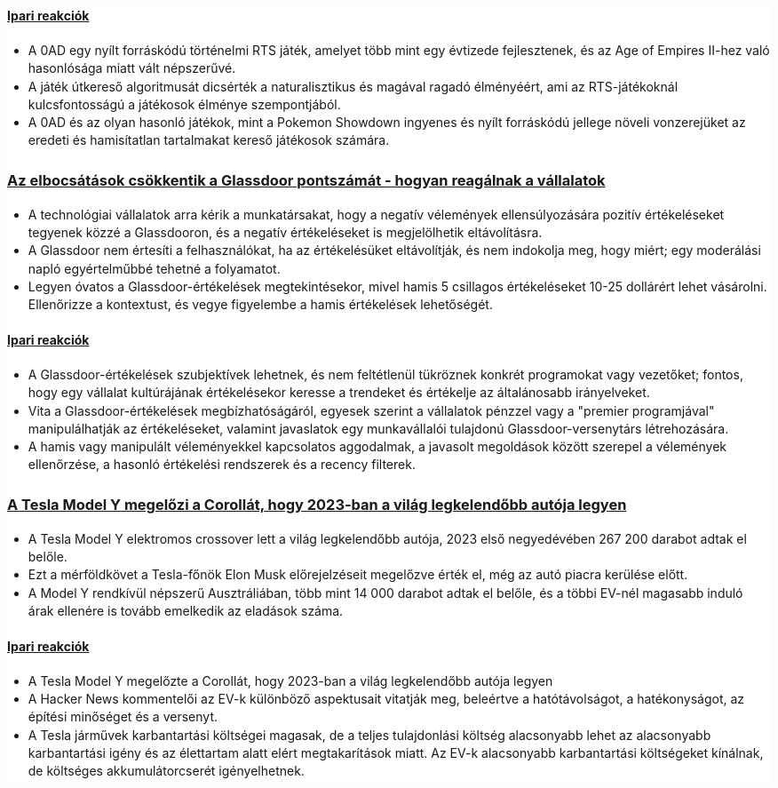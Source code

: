 #### [Ipari reakciók](http://news.ycombinator.com/item?id=36088672)

- A 0AD egy nyílt forráskódú történelmi RTS játék, amelyet több mint egy évtizede fejlesztenek, és az Age of Empires II-hez való hasonlósága miatt vált népszerűvé.
- A játék útkereső algoritmusát dicsérték a naturalisztikus és magával ragadó élményéért, ami az RTS-játékoknál kulcsfontosságú a játékosok élménye szempontjából.
- A 0AD és az olyan hasonló játékok, mint a Pokemon Showdown ingyenes és nyílt forráskódú jellege növeli vonzerejüket az eredeti és hamisítatlan tartalmakat kereső játékosok számára.

### [Az elbocsátások csökkentik a Glassdoor pontszámát - hogyan reagálnak a vállalatok](https://newsletter.pragmaticengineer.com/p/layoffs-push-down-scores-on-glassdoor)

- A technológiai vállalatok arra kérik a munkatársakat, hogy a negatív vélemények ellensúlyozására pozitív értékeléseket tegyenek közzé a Glassdooron, és a negatív értékeléseket is megjelölhetik eltávolításra.
- A Glassdoor nem értesíti a felhasználókat, ha az értékelésüket eltávolítják, és nem indokolja meg, hogy miért; egy moderálási napló egyértelműbbé tehetné a folyamatot.
- Legyen óvatos a Glassdoor-értékelések megtekintésekor, mivel hamis 5 csillagos értékeléseket 10-25 dollárért lehet vásárolni. Ellenőrizze a kontextust, és vegye figyelembe a hamis értékelések lehetőségét.

#### [Ipari reakciók](http://news.ycombinator.com/item?id=36081655)

- A Glassdoor-értékelések szubjektívek lehetnek, és nem feltétlenül tükröznek konkrét programokat vagy vezetőket; fontos, hogy egy vállalat kultúrájának értékelésekor keresse a trendeket és értékelje az általánosabb irányelveket.
- Vita a Glassdoor-értékelések megbízhatóságáról, egyesek szerint a vállalatok pénzzel vagy a "premier programjával" manipulálhatják az értékeléseket, valamint javaslatok egy munkavállalói tulajdonú Glassdoor-versenytárs létrehozására.
- A hamis vagy manipulált véleményekkel kapcsolatos aggodalmak, a javasolt megoldások között szerepel a vélemények ellenőrzése, a hasonló értékelési rendszerek és a recency filterek.

### [A Tesla Model Y megelőzi a Corollát, hogy 2023-ban a világ legkelendőbb autója legyen](https://thedriven.io/2023/05/26/tesla-model-y-overtakes-corolla-to-be-worlds-best-selling-car-in-2023/)

- A Tesla Model Y elektromos crossover lett a világ legkelendőbb autója, 2023 első negyedévében 267 200 darabot adtak el belőle.
- Ezt a mérföldkövet a Tesla-főnök Elon Musk előrejelzéseit megelőzve érték el, még az autó piacra kerülése előtt.
- A Model Y rendkívül népszerű Ausztráliában, több mint 14 000 darabot adtak el belőle, és a többi EV-nél magasabb induló árak ellenére is tovább emelkedik az eladások száma.

#### [Ipari reakciók](http://news.ycombinator.com/item?id=36079317)

- A Tesla Model Y megelőzte a Corollát, hogy 2023-ban a világ legkelendőbb autója legyen
- A Hacker News kommentelői az EV-k különböző aspektusait vitatják meg, beleértve a hatótávolságot, a hatékonyságot, az építési minőséget és a versenyt.
- A Tesla járművek karbantartási költségei magasak, de a teljes tulajdonlási költség alacsonyabb lehet az alacsonyabb karbantartási igény és az élettartam alatt elért megtakarítások miatt. Az EV-k alacsonyabb karbantartási költségeket kínálnak, de költséges akkumulátorcserét igényelhetnek.
